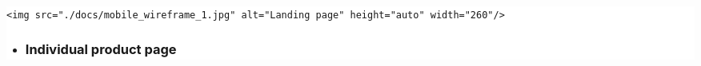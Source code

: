     <img src="./docs/mobile_wireframe_1.jpg" alt="Landing page" height="auto" width="260"/>

- ### Individual product page
